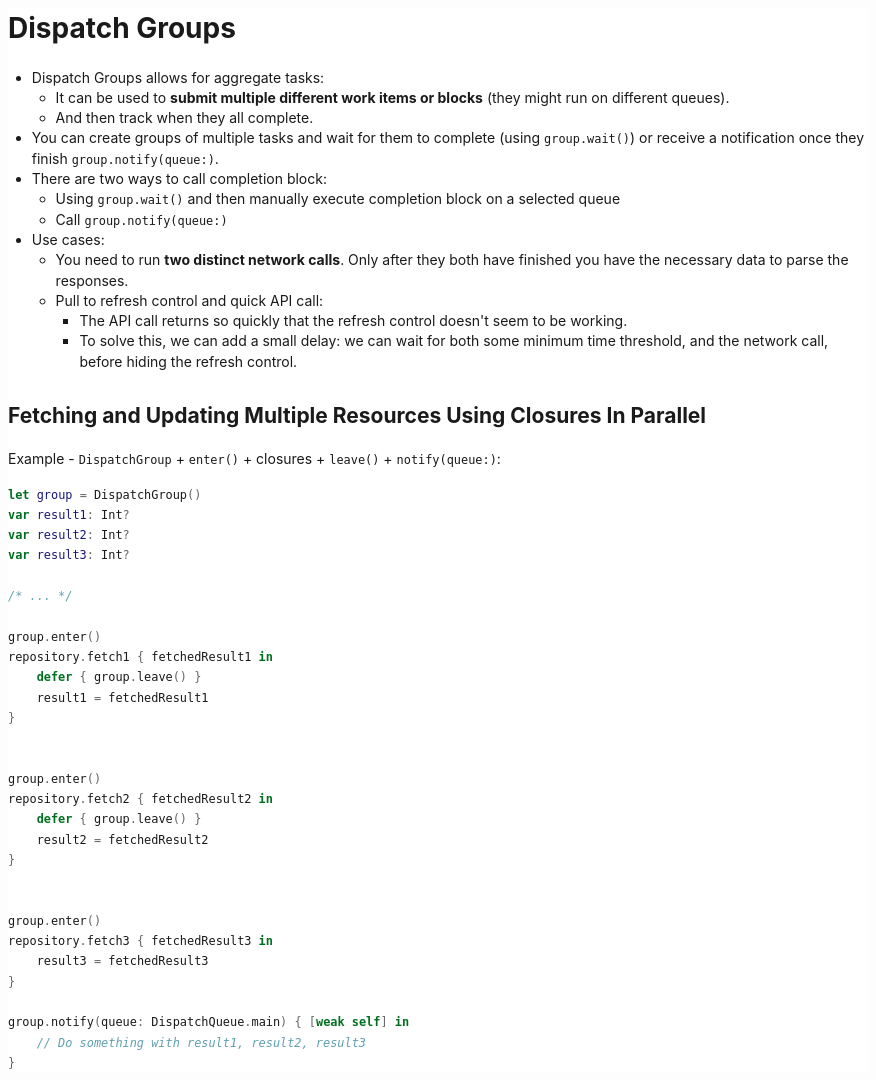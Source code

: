 # Dispatch Groups <a name="dispatch_groups"></a>

- Dispatch Groups allows for aggregate tasks:
    - It can be used to **submit multiple different work items or blocks** (they might run on different queues).
    - And then track when they all complete.
- You can create groups of multiple tasks and wait for them to complete (using `group.wait()`) or receive a notification once they finish `group.notify(queue:)`.
- There are two ways to call completion block:
    - Using `group.wait()` and then manually execute completion block on a selected queue
    - Call `group.notify(queue:)`
- Use cases:
    - You need to run **two distinct network calls**. Only after they both have finished you have the necessary data to parse the responses.
    - Pull to refresh control and quick API call:
        - The API call returns so quickly that the refresh control doesn't seem to be working.
        - To solve this, we can add a small delay: we can wait for both some minimum time threshold, and the network call, before hiding the refresh control.


## Fetching and Updating Multiple Resources Using Closures In Parallel <a name="dispatch_groups_closures"></a>

Example - `DispatchGroup` + `enter()` + closures + `leave()` + `notify(queue:)`:

```swift
let group = DispatchGroup()
var result1: Int?
var result2: Int?
var result3: Int?

/* ... */

group.enter()
repository.fetch1 { fetchedResult1 in
    defer { group.leave() }
    result1 = fetchedResult1
}


group.enter()
repository.fetch2 { fetchedResult2 in
    defer { group.leave() }
    result2 = fetchedResult2
}


group.enter()
repository.fetch3 { fetchedResult3 in
    result3 = fetchedResult3
}

group.notify(queue: DispatchQueue.main) { [weak self] in
    // Do something with result1, result2, result3
}
```
